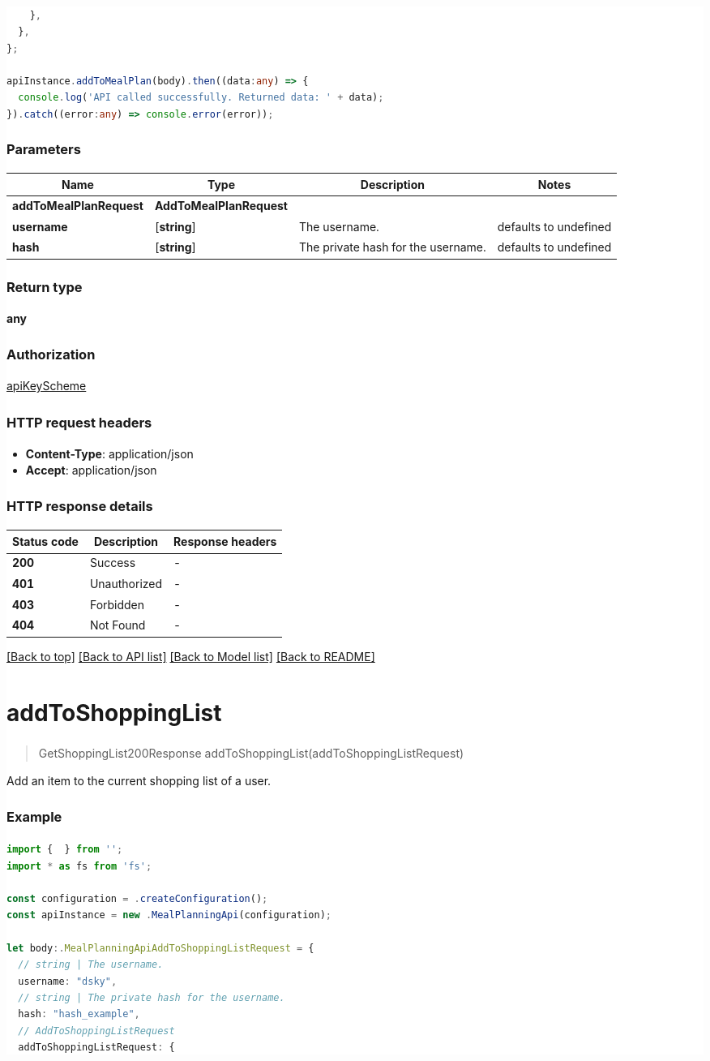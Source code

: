 ```typescript
    },
  },
};

apiInstance.addToMealPlan(body).then((data:any) => {
  console.log('API called successfully. Returned data: ' + data);
}).catch((error:any) => console.error(error));
```


### Parameters

Name | Type | Description  | Notes
------------- | ------------- | ------------- | -------------
 **addToMealPlanRequest** | **AddToMealPlanRequest**|  |
 **username** | [**string**] | The username. | defaults to undefined
 **hash** | [**string**] | The private hash for the username. | defaults to undefined


### Return type

**any**

### Authorization

[apiKeyScheme](README.md#apiKeyScheme)

### HTTP request headers

 - **Content-Type**: application/json
 - **Accept**: application/json


### HTTP response details
| Status code | Description | Response headers |
|-------------|-------------|------------------|
**200** | Success |  -  |
**401** | Unauthorized |  -  |
**403** | Forbidden |  -  |
**404** | Not Found |  -  |

[[Back to top]](#) [[Back to API list]](README.md#documentation-for-api-endpoints) [[Back to Model list]](README.md#documentation-for-models) [[Back to README]](README.md)

# **addToShoppingList**
> GetShoppingList200Response addToShoppingList(addToShoppingListRequest)

Add an item to the current shopping list of a user.

### Example


```typescript
import {  } from '';
import * as fs from 'fs';

const configuration = .createConfiguration();
const apiInstance = new .MealPlanningApi(configuration);

let body:.MealPlanningApiAddToShoppingListRequest = {
  // string | The username.
  username: "dsky",
  // string | The private hash for the username.
  hash: "hash_example",
  // AddToShoppingListRequest
  addToShoppingListRequest: {
```